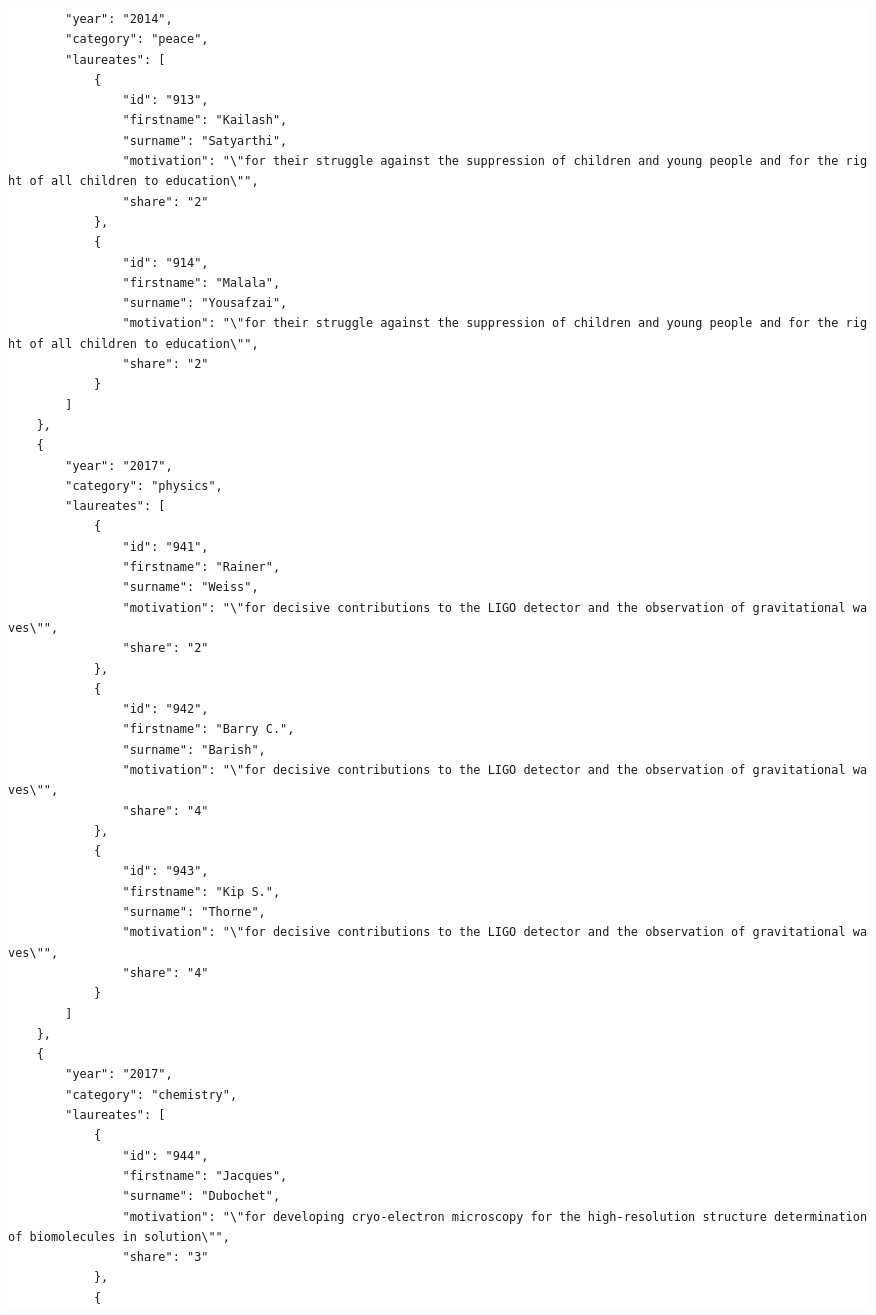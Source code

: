             "year": "2014",
            "category": "peace",
            "laureates": [
                {
                    "id": "913",
                    "firstname": "Kailash",
                    "surname": "Satyarthi",
                    "motivation": "\"for their struggle against the suppression of children and young people and for the right of all children to education\"",
                    "share": "2"
                },
                {
                    "id": "914",
                    "firstname": "Malala",
                    "surname": "Yousafzai",
                    "motivation": "\"for their struggle against the suppression of children and young people and for the right of all children to education\"",
                    "share": "2"
                }
            ]
        },
        {
            "year": "2017",
            "category": "physics",
            "laureates": [
                {
                    "id": "941",
                    "firstname": "Rainer",
                    "surname": "Weiss",
                    "motivation": "\"for decisive contributions to the LIGO detector and the observation of gravitational waves\"",
                    "share": "2"
                },
                {
                    "id": "942",
                    "firstname": "Barry C.",
                    "surname": "Barish",
                    "motivation": "\"for decisive contributions to the LIGO detector and the observation of gravitational waves\"",
                    "share": "4"
                },
                {
                    "id": "943",
                    "firstname": "Kip S.",
                    "surname": "Thorne",
                    "motivation": "\"for decisive contributions to the LIGO detector and the observation of gravitational waves\"",
                    "share": "4"
                }
            ]
        },
        {
            "year": "2017",
            "category": "chemistry",
            "laureates": [
                {
                    "id": "944",
                    "firstname": "Jacques",
                    "surname": "Dubochet",
                    "motivation": "\"for developing cryo-electron microscopy for the high-resolution structure determination of biomolecules in solution\"",
                    "share": "3"
                },
                {